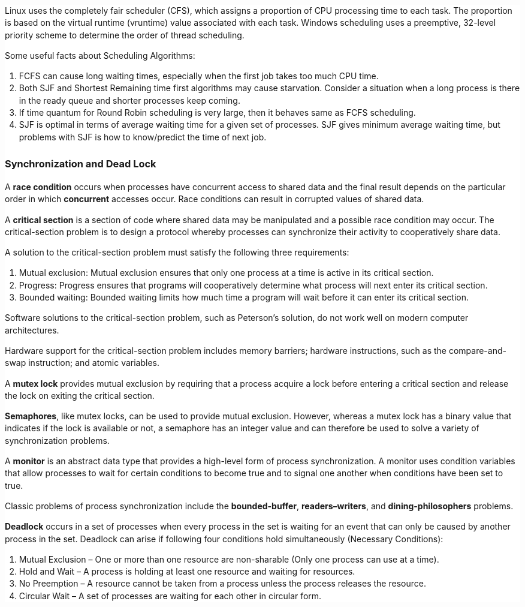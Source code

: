 Linux uses the completely fair scheduler (CFS), which assigns a proportion of CPU processing time to each task. The proportion is based on the virtual runtime (vruntime) value associated with each task. Windows scheduling uses a preemptive, 32-level priority scheme to determine the order of thread scheduling.

Some useful facts about Scheduling Algorithms:

1. FCFS can cause long waiting times, especially when the first job takes too much CPU time.
2. Both SJF and Shortest Remaining time first algorithms may cause starvation. Consider a situation when a long process is there in the ready queue and shorter processes keep coming.
3. If time quantum for Round Robin scheduling is very large, then it behaves same as FCFS scheduling.
4. SJF is optimal in terms of average waiting time for a given set of processes. SJF gives minimum average waiting time, but problems with SJF is how to know/predict the time of next job.

### Synchronization and Dead Lock

A **race condition** occurs when processes have concurrent access to shared data and the final result depends on the particular order in which **concurrent** accesses occur. Race conditions can result in corrupted values of shared data.

A **critical section** is a section of code where shared data may be manipulated and a possible race condition may occur. The critical-section problem is to design a protocol whereby processes can synchronize their activity to cooperatively share data.

A solution to the critical-section problem must satisfy the following three requirements: 
1. Mutual exclusion: Mutual exclusion ensures that only one process at a time is active in its critical section.
2. Progress: Progress ensures that programs will cooperatively determine what process will next enter its critical section. 
3. Bounded waiting: Bounded waiting limits how much time a program will wait before it can enter its critical section.

Software solutions to the critical-section problem, such as Peterson’s solution, do not work well on modern computer architectures.

Hardware support for the critical-section problem includes memory barriers; hardware instructions, such as the compare-and-swap instruction; and atomic variables.

A **mutex lock** provides mutual exclusion by requiring that a process acquire a lock before entering a critical section and release the lock on exiting the critical section.

**Semaphores**, like mutex locks, can be used to provide mutual exclusion. However, whereas a mutex lock has a binary value that indicates if the lock is available or not, a semaphore has an integer value and can therefore be used to solve a variety of synchronization problems.

A **monitor** is an abstract data type that provides a high-level form of process synchronization. A monitor uses condition variables that allow processes to wait for certain conditions to become true and to signal one another when conditions have been set to true.

Classic problems of process synchronization include the **bounded-buffer**, **readers–writers**, and **dining-philosophers** problems.

**Deadlock** occurs in a set of processes when every process in the set is waiting for an event that can only be caused by another process in the set. Deadlock can arise if following four conditions hold simultaneously (Necessary Conditions):
1. Mutual Exclusion – One or more than one resource are non-sharable (Only one process can use at a time).
2. Hold and Wait – A process is holding at least one resource and waiting for resources.
3. No Preemption – A resource cannot be taken from a process unless the process releases the resource.
4. Circular Wait – A set of processes are waiting for each other in circular form.
